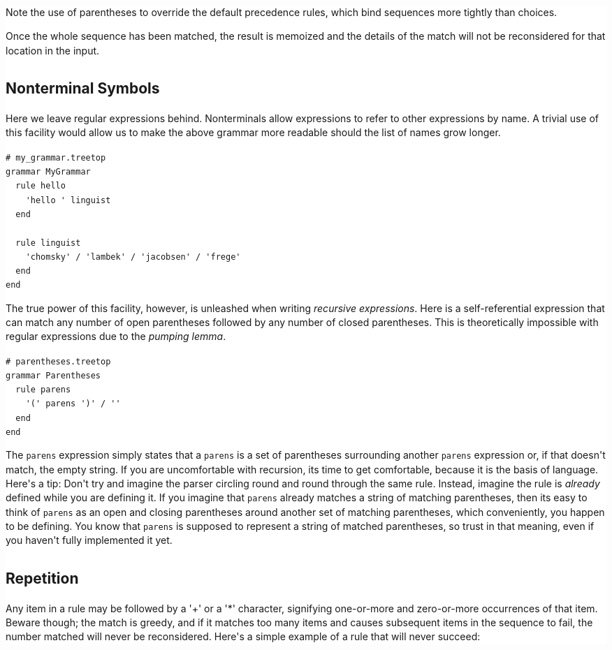 Note the use of parentheses to override the default precedence rules, which bind sequences more tightly than choices.

Once the whole sequence has been matched, the result is memoized and the details of the match will not be reconsidered for that location in the input.

Nonterminal Symbols
-------------------
Here we leave regular expressions behind. Nonterminals allow expressions to refer to other expressions by name. A trivial use of this facility would allow us to make the above grammar more readable should the list of names grow longer.

    # my_grammar.treetop
    grammar MyGrammar
      rule hello
        'hello ' linguist
      end
      
      rule linguist
        'chomsky' / 'lambek' / 'jacobsen' / 'frege'
      end
    end

The true power of this facility, however, is unleashed when writing *recursive expressions*. Here is a self-referential expression that can match any number of open parentheses followed by any number of closed parentheses. This is theoretically impossible with regular expressions due to the *pumping lemma*.

    # parentheses.treetop
    grammar Parentheses
      rule parens
        '(' parens ')' / ''
      end
    end


The `parens` expression simply states that a `parens` is a set of parentheses surrounding another `parens` expression or, if that doesn't match, the empty string. If you are uncomfortable with recursion, its time to get comfortable, because it is the basis of language. Here's a tip: Don't try and imagine the parser circling round and round through the same rule. Instead, imagine the rule is *already* defined while you are defining it. If you imagine that `parens` already matches a string of matching parentheses, then its easy to think of `parens` as an open and closing parentheses around another set of matching parentheses, which conveniently, you happen to be defining. You know that `parens` is supposed to represent a string of matched parentheses, so trust in that meaning, even if you haven't fully implemented it yet.

Repetition
----------
Any item in a rule may be followed by a '+' or a '*' character, signifying one-or-more and zero-or-more occurrences of that item. Beware though; the match is greedy, and if it matches too many items and causes subsequent items in the sequence to fail, the number matched will never be reconsidered. Here's a simple example of a rule that will never succeed:

